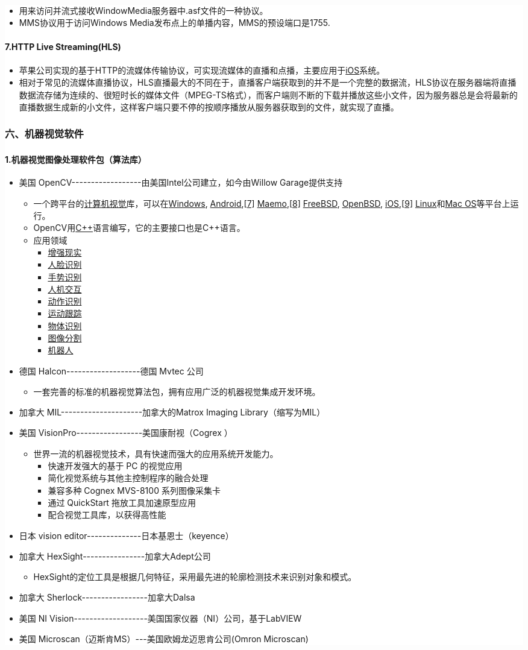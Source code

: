 - 用来访问并流式接收WindowMedia服务器中.asf文件的一种协议。
- MMS协议用于访问Windows Media发布点上的单播内容，MMS的预设端口是1755.



#### 7.HTTP Live Streaming(HLS)

- 苹果公司实现的基于HTTP的流媒体传输协议，可实现流媒体的直播和点播，主要应用于[iOS](https://link.zhihu.com/?target=http%3A//lib.csdn.net/base/ios)系统。
- 相对于常见的流媒体直播协议，HLS直播最大的不同在于，直播客户端获取到的并不是一个完整的数据流，HLS协议在服务器端将直播数据流存储为连续的、很短时长的媒体文件（MPEG-TS格式），而客户端则不断的下载并播放这些小文件，因为服务器总是会将最新的直播数据生成新的小文件，这样客户端只要不停的按顺序播放从服务器获取到的文件，就实现了直播。



### 六、机器视觉软件

#### 1.机器视觉图像处理软件包（算法库）

- 美国 OpenCV------------------由美国Intel公司建立，如今由Willow Garage提供支持
  - 一个跨平台的[计算机视觉](https://zh.wikipedia.org/wiki/计算机视觉)库，可以在[Windows](https://zh.wikipedia.org/wiki/Microsoft_Windows), [Android](https://zh.wikipedia.org/wiki/Android),[[7\]](https://zh.wikipedia.org/wiki/OpenCV#cite_note-Android_Port-7) [Maemo](https://zh.wikipedia.org/wiki/Maemo),[[8\]](https://zh.wikipedia.org/wiki/OpenCV#cite_note-Maemo_Port-8) [FreeBSD](https://zh.wikipedia.org/wiki/FreeBSD), [OpenBSD](https://zh.wikipedia.org/wiki/OpenBSD), [iOS](https://zh.wikipedia.org/wiki/IOS),[[9\]](https://zh.wikipedia.org/wiki/OpenCV#cite_note-9) [Linux](https://zh.wikipedia.org/wiki/Linux)和[Mac OS](https://zh.wikipedia.org/wiki/Mac_OS)等平台上运行。
  - OpenCV用[C++](https://zh.wikipedia.org/wiki/C%2B%2B)语言编写，它的主要接口也是C++语言。
  - 应用领域
    - [增强现实](https://zh.wikipedia.org/wiki/增强现实)
    - [人脸识别](https://zh.wikipedia.org/wiki/人脸识别)
    - [手势识别](https://zh.wikipedia.org/wiki/手势识别)
    - [人机交互](https://zh.wikipedia.org/wiki/人机交互)
    - [动作识别](https://zh.wikipedia.org/w/index.php?title=动作识别&action=edit&redlink=1)
    - [运动跟踪](https://zh.wikipedia.org/w/index.php?title=运动跟踪&action=edit&redlink=1)
    - [物体识别](https://zh.wikipedia.org/wiki/物体识别)
    - [图像分割](https://zh.wikipedia.org/wiki/图像分割)
    - [机器人](https://zh.wikipedia.org/wiki/机器人)

- 德国 Halcon-------------------德国 Mvtec 公司
  - 一套完善的标准的机器视觉算法包，拥有应用广泛的机器视觉集成开发环境。
- 加拿大 MIL---------------------加拿大的Matrox Imaging Library（缩写为MIL）
- 美国 VisionPro-----------------美国康耐视（Cogrex ）
  - 世界一流的机器视觉技术，具有快速而强大的应用系统开发能力。
    - 快速开发强大的基于 PC 的视觉应用
    - 简化视觉系统与其他主控制程序的融合处理
    - 兼容多种 Cognex MVS-8100 系列图像采集卡
    - 通过 QuickStart 拖放工具加速原型应用
    - 配合视觉工具库，以获得高性能
- 日本 vision editor--------------日本基恩士（keyence）
- 加拿大 HexSight----------------加拿大Adept公司
  - HexSight的定位工具是根据几何特征，采用最先进的轮廓检测技术来识别对象和模式。
- 加拿大 Sherlock-----------------加拿大Dalsa  
- 美国 NI Vision-------------------美国国家仪器（NI）公司，基于LabVIEW
- 美国 Microscan（迈斯肯MS）---美国欧姆龙迈思肯公司(Omron Microscan)
